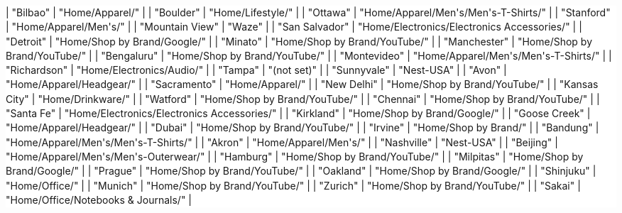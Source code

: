 | "Bilbao"                | "Home/Apparel/"                                  |
| "Boulder"               | "Home/Lifestyle/"                                |
| "Ottawa"                | "Home/Apparel/Men's/Men's-T-Shirts/"             |
| "Stanford"              | "Home/Apparel/Men's/"                            |
| "Mountain View"         | "Waze"                                           |
| "San Salvador"          | "Home/Electronics/Electronics Accessories/"      |
| "Detroit"               | "Home/Shop by Brand/Google/"                     |
| "Minato"                | "Home/Shop by Brand/YouTube/"                    |
| "Manchester"            | "Home/Shop by Brand/YouTube/"                    |
| "Bengaluru"             | "Home/Shop by Brand/YouTube/"                    |
| "Montevideo"            | "Home/Apparel/Men's/Men's-T-Shirts/"             |
| "Richardson"            | "Home/Electronics/Audio/"                        |
| "Tampa"                 | "(not set)"                                      |
| "Sunnyvale"             | "Nest-USA"                                       |
| "Avon"                  | "Home/Apparel/Headgear/"                         |
| "Sacramento"            | "Home/Apparel/"                                  |
| "New Delhi"             | "Home/Shop by Brand/YouTube/"                    |
| "Kansas City"           | "Home/Drinkware/"                                |
| "Watford"               | "Home/Shop by Brand/YouTube/"                    |
| "Chennai"               | "Home/Shop by Brand/YouTube/"                    |
| "Santa Fe"              | "Home/Electronics/Electronics Accessories/"      |
| "Kirkland"              | "Home/Shop by Brand/Google/"                     |
| "Goose Creek"           | "Home/Apparel/Headgear/"                         |
| "Dubai"                 | "Home/Shop by Brand/YouTube/"                    |
| "Irvine"                | "Home/Shop by Brand/"                            |
| "Bandung"               | "Home/Apparel/Men's/Men's-T-Shirts/"             |
| "Akron"                 | "Home/Apparel/Men's/"                            |
| "Nashville"             | "Nest-USA"                                       |
| "Beijing"               | "Home/Apparel/Men's/Men's-Outerwear/"            |
| "Hamburg"               | "Home/Shop by Brand/YouTube/"                    |
| "Milpitas"              | "Home/Shop by Brand/Google/"                     |
| "Prague"                | "Home/Shop by Brand/YouTube/"                    |
| "Oakland"               | "Home/Shop by Brand/Google/"                     |
| "Shinjuku"              | "Home/Office/"                                   |
| "Munich"                | "Home/Shop by Brand/YouTube/"                    |
| "Zurich"                | "Home/Shop by Brand/YouTube/"                    |
| "Sakai"                 | "Home/Office/Notebooks & Journals/"              |